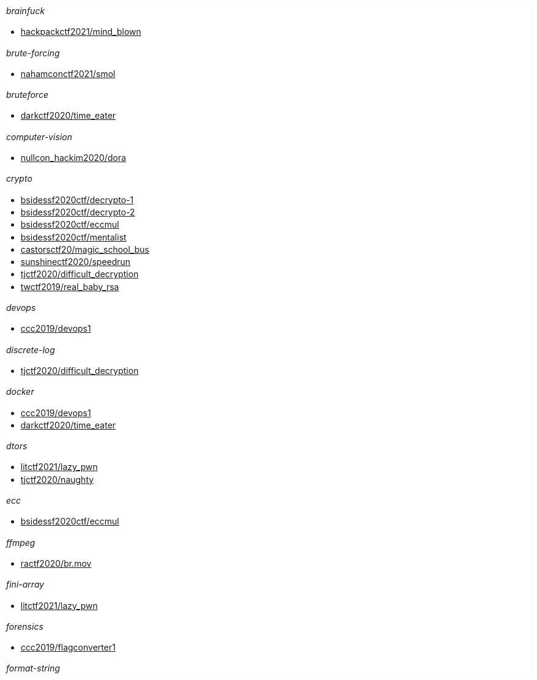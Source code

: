 
_brainfuck_

* [hackpackctf2021/mind\_blown](hackpackctf2021/mind\_blown/README.md)

_brute-forcing_

* [nahamconctf2021/smol](nahamconctf2021/smol/README.md)

_bruteforce_

* [darkctf2020/time\_eater](darkctf2020/time\_eater/README.md)

_computer-vision_

* [nullcon\_hackim2020/dora](nullcon\_hackim2020/dora/README.md)

_crypto_

* [bsidessf2020ctf/decrypto-1](bsidessf2020ctf/decrypto-1/README.md)
* [bsidessf2020ctf/decrypto-2](bsidessf2020ctf/decrypto-2/README.md)
* [bsidessf2020ctf/eccmul](bsidessf2020ctf/eccmul/README.md)
* [bsidessf2020ctf/mentalist](bsidessf2020ctf/mentalist/README.md)
* [castorsctf20/magic\_school\_bus](castorsctf20/magic\_school\_bus/README.md)
* [sunshinectf2020/speedrun](sunshinectf2020/speedrun/README.md)
* [tjctf2020/difficult\_decryption](tjctf2020/difficult\_decryption/README.md)
* [twctf2019/real\_baby\_rsa](twctf2019/real\_baby\_rsa/README.md)

_devops_

* [ccc2019/devops1](ccc2019/devops1/README.md)

_discrete-log_

* [tjctf2020/difficult\_decryption](tjctf2020/difficult\_decryption/README.md)

_docker_

* [ccc2019/devops1](ccc2019/devops1/README.md)
* [darkctf2020/time\_eater](darkctf2020/time\_eater/README.md)

_dtors_

* [litctf2021/lazy\_pwn](litctf2021/lazy\_pwn/README.md)
* [tjctf2020/naughty](tjctf2020/naughty/README.md)

_ecc_

* [bsidessf2020ctf/eccmul](bsidessf2020ctf/eccmul/README.md)

_ffmpeg_

* [ractf2020/br.mov](ractf2020/br.mov/README.md)

_fini-array_

* [litctf2021/lazy\_pwn](litctf2021/lazy\_pwn/README.md)

_forensics_

* [ccc2019/flagconverter1](ccc2019/flagconverter1/README.md)

_format-string_
